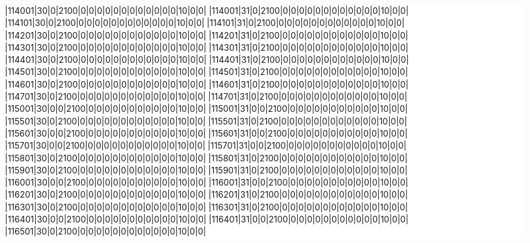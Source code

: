 |114001|30|0|2100|0|0|0|0|0|0|0|0|0|0|0|0|10|0|0|
|114001|31|0|2100|0|0|0|0|0|0|0|0|0|0|0|0|10|0|0|
|114101|30|0|2100|0|0|0|0|0|0|0|0|0|0|0|0|10|0|0|
|114101|31|0|2100|0|0|0|0|0|0|0|0|0|0|0|0|10|0|0|
|114201|30|0|2100|0|0|0|0|0|0|0|0|0|0|0|0|10|0|0|
|114201|31|0|2100|0|0|0|0|0|0|0|0|0|0|0|0|10|0|0|
|114301|30|0|2100|0|0|0|0|0|0|0|0|0|0|0|0|10|0|0|
|114301|31|0|2100|0|0|0|0|0|0|0|0|0|0|0|0|10|0|0|
|114401|30|0|2100|0|0|0|0|0|0|0|0|0|0|0|0|10|0|0|
|114401|31|0|2100|0|0|0|0|0|0|0|0|0|0|0|0|10|0|0|
|114501|30|0|2100|0|0|0|0|0|0|0|0|0|0|0|0|10|0|0|
|114501|31|0|2100|0|0|0|0|0|0|0|0|0|0|0|0|10|0|0|
|114601|30|0|2100|0|0|0|0|0|0|0|0|0|0|0|0|10|0|0|
|114601|31|0|2100|0|0|0|0|0|0|0|0|0|0|0|0|10|0|0|
|114701|30|0|2100|0|0|0|0|0|0|0|0|0|0|0|0|10|0|0|
|114701|31|0|2100|0|0|0|0|0|0|0|0|0|0|0|0|10|0|0|
|115001|30|0|0|2100|0|0|0|0|0|0|0|0|0|0|0|10|0|0|
|115001|31|0|0|2100|0|0|0|0|0|0|0|0|0|0|0|10|0|0|
|115501|30|0|2100|0|0|0|0|0|0|0|0|0|0|0|0|10|0|0|
|115501|31|0|2100|0|0|0|0|0|0|0|0|0|0|0|0|10|0|0|
|115601|30|0|0|2100|0|0|0|0|0|0|0|0|0|0|0|10|0|0|
|115601|31|0|0|2100|0|0|0|0|0|0|0|0|0|0|0|10|0|0|
|115701|30|0|0|2100|0|0|0|0|0|0|0|0|0|0|0|10|0|0|
|115701|31|0|0|2100|0|0|0|0|0|0|0|0|0|0|0|10|0|0|
|115801|30|0|2100|0|0|0|0|0|0|0|0|0|0|0|0|10|0|0|
|115801|31|0|2100|0|0|0|0|0|0|0|0|0|0|0|0|10|0|0|
|115901|30|0|2100|0|0|0|0|0|0|0|0|0|0|0|0|10|0|0|
|115901|31|0|2100|0|0|0|0|0|0|0|0|0|0|0|0|10|0|0|
|116001|30|0|0|2100|0|0|0|0|0|0|0|0|0|0|0|10|0|0|
|116001|31|0|0|2100|0|0|0|0|0|0|0|0|0|0|0|10|0|0|
|116201|30|0|2100|0|0|0|0|0|0|0|0|0|0|0|0|10|0|0|
|116201|31|0|2100|0|0|0|0|0|0|0|0|0|0|0|0|10|0|0|
|116301|30|0|2100|0|0|0|0|0|0|0|0|0|0|0|0|10|0|0|
|116301|31|0|2100|0|0|0|0|0|0|0|0|0|0|0|0|10|0|0|
|116401|30|0|0|2100|0|0|0|0|0|0|0|0|0|0|0|10|0|0|
|116401|31|0|0|2100|0|0|0|0|0|0|0|0|0|0|0|10|0|0|
|116501|30|0|2100|0|0|0|0|0|0|0|0|0|0|0|0|10|0|0|